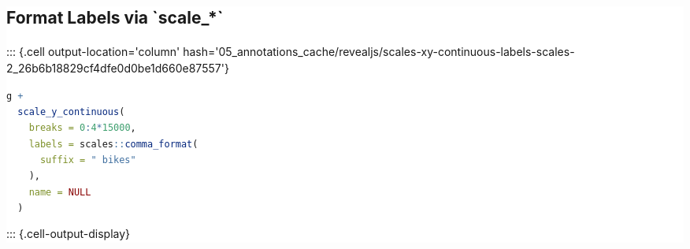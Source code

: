
## Format Labels via \`scale\_\*\`


::: {.cell output-location='column' hash='05_annotations_cache/revealjs/scales-xy-continuous-labels-scales-2_26b6b18829cf4dfe0d0be1d660e87557'}

```{.r .cell-code  code-line-numbers="4,5,6|5|7"}
g +
  scale_y_continuous(
    breaks = 0:4*15000,
    labels = scales::comma_format(
      suffix = " bikes"
    ),
    name = NULL
  )
```

::: {.cell-output-display}